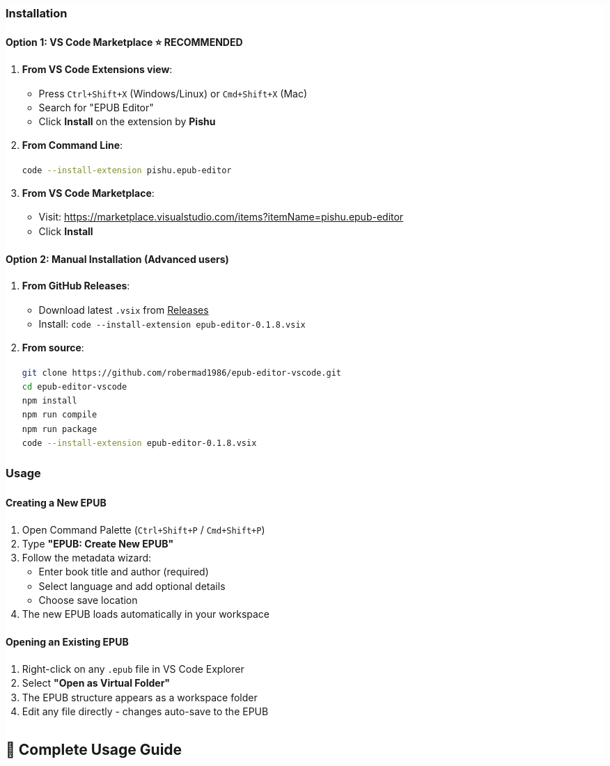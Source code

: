 ### Installation

#### **Option 1: VS Code Marketplace** ⭐ **RECOMMENDED**

1. **From VS Code Extensions view**:
   - Press `Ctrl+Shift+X` (Windows/Linux) or `Cmd+Shift+X` (Mac)
   - Search for "EPUB Editor"
   - Click **Install** on the extension by **Pishu**

2. **From Command Line**:
   ```bash
   code --install-extension pishu.epub-editor
   ```

3. **From VS Code Marketplace**:
   - Visit: https://marketplace.visualstudio.com/items?itemName=pishu.epub-editor
   - Click **Install**

#### **Option 2: Manual Installation** (Advanced users)

1. **From GitHub Releases**:
   - Download latest `.vsix` from [Releases](https://github.com/robermad1986/epub-editor-vscode/releases)
   - Install: `code --install-extension epub-editor-0.1.8.vsix`

2. **From source**:
   ```bash
   git clone https://github.com/robermad1986/epub-editor-vscode.git
   cd epub-editor-vscode
   npm install
   npm run compile
   npm run package
   code --install-extension epub-editor-0.1.8.vsix
   ```

### Usage

#### Creating a New EPUB

1. Open Command Palette (`Ctrl+Shift+P` / `Cmd+Shift+P`)
2. Type **"EPUB: Create New EPUB"**
3. Follow the metadata wizard:
   - Enter book title and author (required)
   - Select language and add optional details
   - Choose save location
4. The new EPUB loads automatically in your workspace

#### Opening an Existing EPUB

1. Right-click on any `.epub` file in VS Code Explorer
2. Select **"Open as Virtual Folder"**
3. The EPUB structure appears as a workspace folder
4. Edit any file directly - changes auto-save to the EPUB

## 📖 Complete Usage Guide
